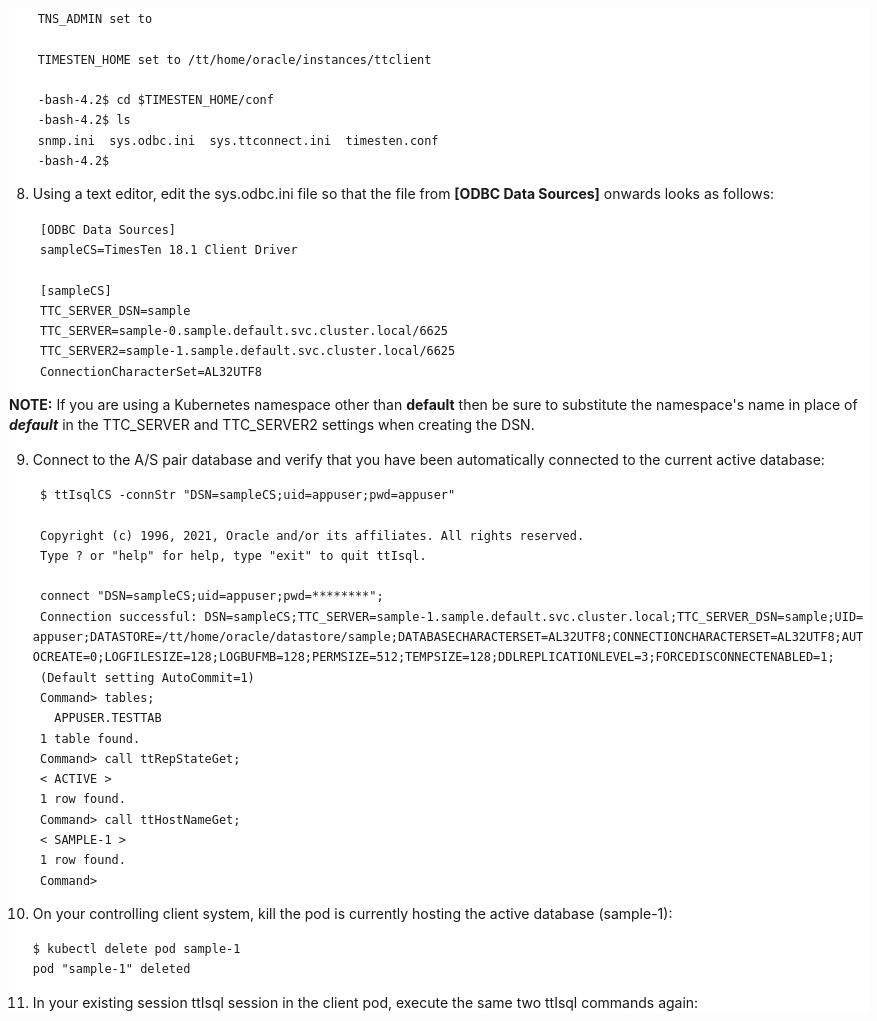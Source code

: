         TNS_ADMIN set to

        TIMESTEN_HOME set to /tt/home/oracle/instances/ttclient

        -bash-4.2$ cd $TIMESTEN_HOME/conf
        -bash-4.2$ ls
        snmp.ini  sys.odbc.ini  sys.ttconnect.ini  timesten.conf
        -bash-4.2$
        
8. Using a text editor, edit the sys.odbc.ini file so that the file from **[ODBC Data Sources]** onwards looks as follows:

        [ODBC Data Sources]
        sampleCS=TimesTen 18.1 Client Driver

        [sampleCS]
        TTC_SERVER_DSN=sample
        TTC_SERVER=sample-0.sample.default.svc.cluster.local/6625
        TTC_SERVER2=sample-1.sample.default.svc.cluster.local/6625
        ConnectionCharacterSet=AL32UTF8
        
 **NOTE:** If you are using a Kubernetes namespace other than **default** then be sure to substitute the namespace's name in place of ***default*** in the TTC\_SERVER and TTC\_SERVER2 settings when creating the DSN.

9. Connect to the A/S pair database and verify that you have been automatically connected to the current active database:

        $ ttIsqlCS -connStr "DSN=sampleCS;uid=appuser;pwd=appuser"

        Copyright (c) 1996, 2021, Oracle and/or its affiliates. All rights reserved.
        Type ? or "help" for help, type "exit" to quit ttIsql.

        connect "DSN=sampleCS;uid=appuser;pwd=********";
        Connection successful: DSN=sampleCS;TTC_SERVER=sample-1.sample.default.svc.cluster.local;TTC_SERVER_DSN=sample;UID=appuser;DATASTORE=/tt/home/oracle/datastore/sample;DATABASECHARACTERSET=AL32UTF8;CONNECTIONCHARACTERSET=AL32UTF8;AUTOCREATE=0;LOGFILESIZE=128;LOGBUFMB=128;PERMSIZE=512;TEMPSIZE=128;DDLREPLICATIONLEVEL=3;FORCEDISCONNECTENABLED=1;
        (Default setting AutoCommit=1)
        Command> tables;
          APPUSER.TESTTAB
        1 table found.
        Command> call ttRepStateGet;
        < ACTIVE >
        1 row found.
        Command> call ttHostNameGet;
        < SAMPLE-1 >
        1 row found.
        Command> 
        
10. On your controlling client system, kill the pod is currently hosting the active database (sample-1):

        $ kubectl delete pod sample-1
        pod "sample-1" deleted

11. In your existing session ttIsql session in the client pod, execute the same two ttIsql commands again:
